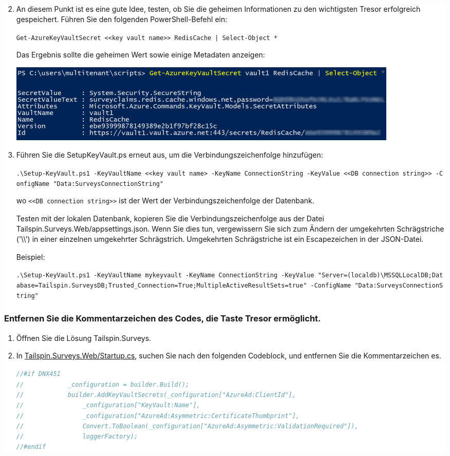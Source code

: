 2. An diesem Punkt ist es eine gute Idee, testen, ob Sie die geheimen Informationen zu den wichtigsten Tresor erfolgreich gespeichert. Führen Sie den folgenden PowerShell-Befehl ein:

    ```
    Get-AzureKeyVaultSecret <<key vault name>> RedisCache | Select-Object *
    ```
    Das Ergebnis sollte die geheimen Wert sowie einige Metadaten anzeigen:

    ![PowerShell-Ausgabe](media/guidance-multitenant-identity/get-secret.png)

3. Führen Sie die SetupKeyVault.ps erneut aus, um die Verbindungszeichenfolge hinzufügen:

    ```
    .\Setup-KeyVault.ps1 -KeyVaultName <<key vault name> -KeyName ConnectionString -KeyValue <<DB connection string>> -ConfigName "Data:SurveysConnectionString"
    ```

    wo `<<DB connection string>>` ist der Wert der Verbindungszeichenfolge der Datenbank.

    Testen mit der lokalen Datenbank, kopieren Sie die Verbindungszeichenfolge aus der Datei Tailspin.Surveys.Web/appsettings.json. Wenn Sie dies tun, vergewissern Sie sich zum Ändern der umgekehrten Schrägstriche ('\\\\') in einer einzelnen umgekehrter Schrägstrich. Umgekehrten Schrägstriche ist ein Escapezeichen in der JSON-Datei.

    Beispiel:

    ```
    .\Setup-KeyVault.ps1 -KeyVaultName mykeyvault -KeyName ConnectionString -KeyValue "Server=(localdb)\MSSQLLocalDB;Database=Tailspin.SurveysDB;Trusted_Connection=True;MultipleActiveResultSets=true" -ConfigName "Data:SurveysConnectionString"
    ```

### <a name="uncomment-the-code-that-enables-key-vault"></a>Entfernen Sie die Kommentarzeichen des Codes, die Taste Tresor ermöglicht.

1. Öffnen Sie die Lösung Tailspin.Surveys.

2. In [Tailspin.Surveys.Web/Startup.cs][web-startup], suchen Sie nach den folgenden Codeblock, und entfernen Sie die Kommentarzeichen es.

    ```csharp
    //#if DNX451
    //            _configuration = builder.Build();
    //            builder.AddKeyVaultSecrets(_configuration["AzureAd:ClientId"],
    //                _configuration["KeyVault:Name"],
    //                _configuration["AzureAd:Asymmetric:CertificateThumbprint"],
    //                Convert.ToBoolean(_configuration["AzureAd:Asymmetric:ValidationRequired"]),
    //                loggerFactory);
    //#endif
    ```


[authorize-app]: ../key-vault/key-vault-get-started.md/#authorize
[azure-management-portal]: https://manage.windowsazure.com/
[azure-rm-cmdlets]: https://msdn.microsoft.com/library/mt125356.aspx
[client-assertion]: guidance-multitenant-identity-client-assertion.md
[configuration]: https://docs.asp.net/en/latest/fundamentals/configuration.html
[KeyVault]: https://azure.microsoft.com/services/key-vault/
[KeyVaultConfigurationProvider]: https://github.com/Azure-Samples/guidance-identity-management-for-multitenant-apps/blob/master/src/Tailspin.Surveys.Configuration.KeyVault/KeyVaultConfigurationProvider.cs
[key-tags]: https://msdn.microsoft.com/library/azure/dn903623.aspx#BKMK_Keytags
[Microsoft.Azure.KeyVault]: https://www.nuget.org/packages/Microsoft.Azure.KeyVault/
[options]: https://docs.asp.net/en/latest/fundamentals/configuration.html#using-options-and-configuration-objects
[readme]: https://github.com/Azure-Samples/guidance-identity-management-for-multitenant-apps/blob/master/docs/running-the-app.md
[Setup-KeyVault]: https://github.com/Azure-Samples/guidance-identity-management-for-multitenant-apps/blob/master/scripts/Setup-KeyVault.ps1
[Surveys]: guidance-multitenant-identity-tailspin.md
[user-secrets]: http://go.microsoft.com/fwlink/?LinkID=532709
[web-startup]: https://github.com/Azure-Samples/guidance-identity-management-for-multitenant-apps/blob/master/src/Tailspin.Surveys.Web/Startup.cs
[web-api-startup]: https://github.com/Azure-Samples/guidance-identity-management-for-multitenant-apps/blob/master/src/Tailspin.Surveys.WebAPI/Startup.cs
[Teil einer Serie]: guidance-multitenant-identity.md
[KeyVaultConfigurationProvider.cs]: https://github.com/Azure-Samples/guidance-identity-management-for-multitenant-apps/blob/master/src/Tailspin.Surveys.Configuration.KeyVault/KeyVaultConfigurationProvider.cs
[Beispiel-Anwendung]: https://github.com/Azure-Samples/guidance-identity-management-for-multitenant-apps